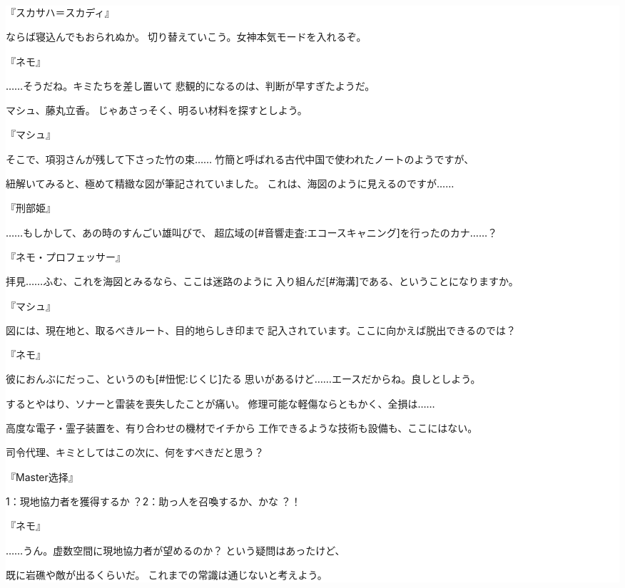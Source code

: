 『スカサハ＝スカディ』

ならば寝込んでもおられぬか。
切り替えていこう。女神本気モードを入れるぞ。

『ネモ』

……そうだね。キミたちを差し置いて
悲観的になるのは、判断が早すぎたようだ。

マシュ、藤丸立香。
じゃあさっそく、明るい材料を探すとしよう。

『マシュ』

そこで、項羽さんが残して下さった竹の束……
竹簡と呼ばれる古代中国で使われたノートのようですが、

紐解いてみると、極めて精緻な図が筆記されていました。
これは、海図のように見えるのですが……

『刑部姫』

……もしかして、あの時のすんごい雄叫びで、
超広域の[#音響走査:エコースキャニング]を行ったのカナ……？

『ネモ・プロフェッサー』

拝見……ふむ、これを海図とみるなら、ここは迷路のように
入り組んだ[#海溝]である、ということになりますか。

『マシュ』

図には、現在地と、取るべきルート、目的地らしき印まで
記入されています。ここに向かえば脱出できるのでは？

『ネモ』

彼におんぶにだっこ、というのも[#忸怩:じくじ]たる
思いがあるけど……エースだからね。良しとしよう。

するとやはり、ソナーと雷装を喪失したことが痛い。
修理可能な軽傷ならともかく、全損は……

高度な電子・霊子装置を、有り合わせの機材でイチから
工作できるような技術も設備も、ここにはない。

司令代理、キミとしてはこの次に、何をすべきだと思う？

『Master选择』

1：現地協力者を獲得するか
？2：助っ人を召喚するか、かな
？！

『ネモ』

……うん。虚数空間に現地協力者が望めるのか？
という疑問はあったけど、

既に岩礁や敵が出るくらいだ。
これまでの常識は通じないと考えよう。
